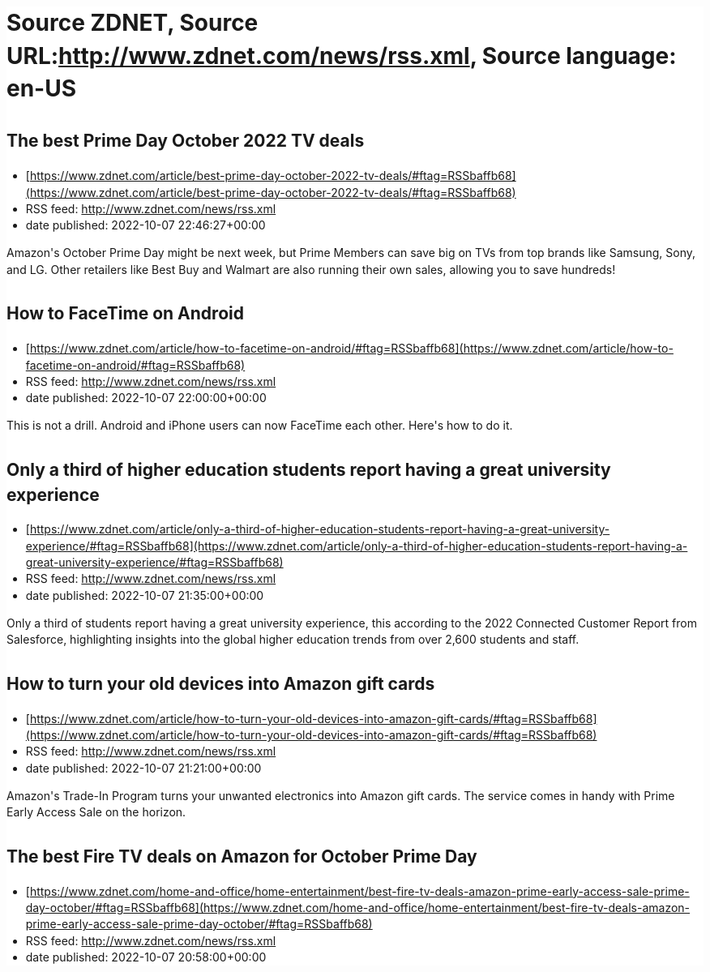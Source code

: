 # Source ZDNET, Source URL:http://www.zdnet.com/news/rss.xml, Source language: en-US

## The best Prime Day October 2022 TV deals
 - [https://www.zdnet.com/article/best-prime-day-october-2022-tv-deals/#ftag=RSSbaffb68](https://www.zdnet.com/article/best-prime-day-october-2022-tv-deals/#ftag=RSSbaffb68)
 - RSS feed: http://www.zdnet.com/news/rss.xml
 - date published: 2022-10-07 22:46:27+00:00

Amazon's October Prime Day might be next week, but Prime Members can save big on TVs from top brands like Samsung, Sony, and LG. Other retailers like Best Buy and Walmart are also running their own sales, allowing you to save hundreds!

## How to FaceTime on Android
 - [https://www.zdnet.com/article/how-to-facetime-on-android/#ftag=RSSbaffb68](https://www.zdnet.com/article/how-to-facetime-on-android/#ftag=RSSbaffb68)
 - RSS feed: http://www.zdnet.com/news/rss.xml
 - date published: 2022-10-07 22:00:00+00:00

This is not a drill. Android and iPhone users can now FaceTime each other. Here's how to do it.

## Only a third of higher education students report having a great university experience
 - [https://www.zdnet.com/article/only-a-third-of-higher-education-students-report-having-a-great-university-experience/#ftag=RSSbaffb68](https://www.zdnet.com/article/only-a-third-of-higher-education-students-report-having-a-great-university-experience/#ftag=RSSbaffb68)
 - RSS feed: http://www.zdnet.com/news/rss.xml
 - date published: 2022-10-07 21:35:00+00:00

Only a third of students report having a great university experience, this according to the 2022 Connected Customer Report from Salesforce, highlighting insights into the global higher education trends from over 2,600 students and staff.

## How to turn your old devices into Amazon gift cards
 - [https://www.zdnet.com/article/how-to-turn-your-old-devices-into-amazon-gift-cards/#ftag=RSSbaffb68](https://www.zdnet.com/article/how-to-turn-your-old-devices-into-amazon-gift-cards/#ftag=RSSbaffb68)
 - RSS feed: http://www.zdnet.com/news/rss.xml
 - date published: 2022-10-07 21:21:00+00:00

Amazon's Trade-In Program turns your unwanted electronics into Amazon gift cards. The service comes in handy with Prime Early Access Sale on the horizon.

## The best Fire TV deals on Amazon for October Prime Day
 - [https://www.zdnet.com/home-and-office/home-entertainment/best-fire-tv-deals-amazon-prime-early-access-sale-prime-day-october/#ftag=RSSbaffb68](https://www.zdnet.com/home-and-office/home-entertainment/best-fire-tv-deals-amazon-prime-early-access-sale-prime-day-october/#ftag=RSSbaffb68)
 - RSS feed: http://www.zdnet.com/news/rss.xml
 - date published: 2022-10-07 20:58:00+00:00
